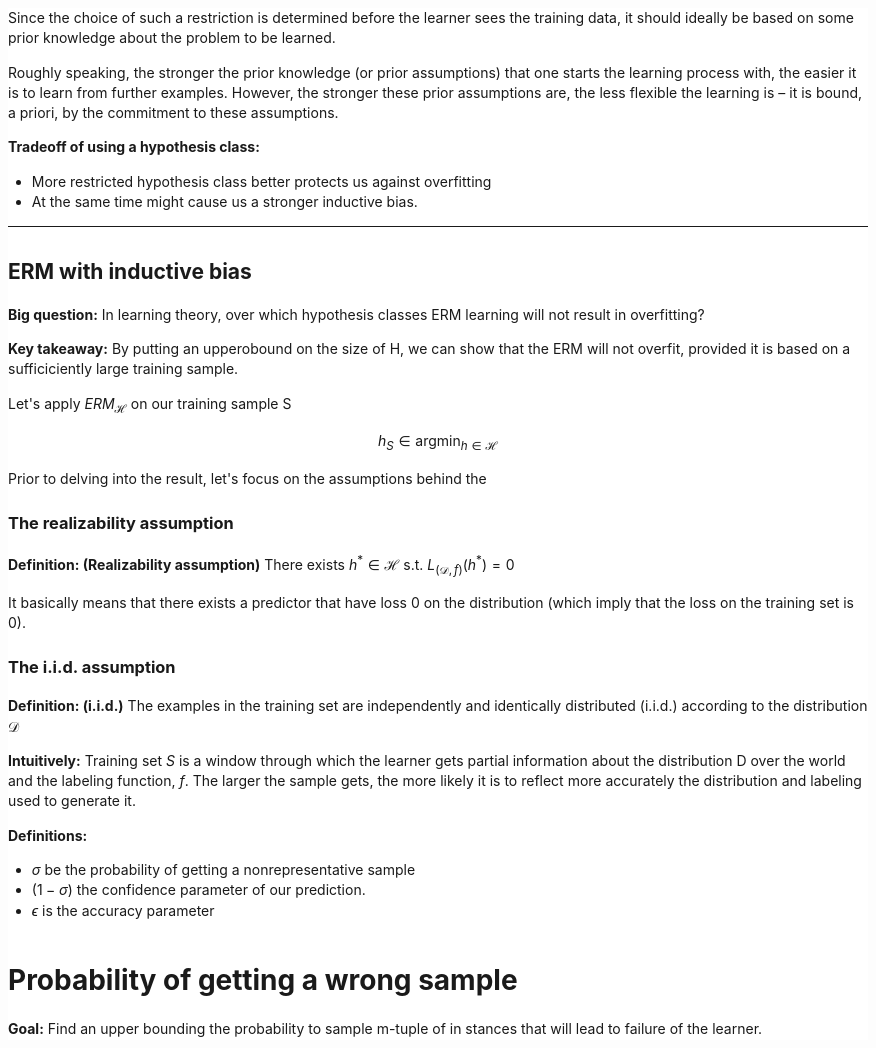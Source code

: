 Since the choice of such a restriction is determined before the learner sees the training data, it should ideally be based on some prior knowledge about the problem to be learned.

Roughly speaking, the stronger the prior knowledge (or prior assumptions) that one starts the learning process with, the easier it is to learn from further examples. However, the stronger these prior assumptions are, the less flexible the learning is – it is bound, a priori, by the commitment to these assumptions.

<b>Tradeoff of using a hypothesis class:</b>
- More restricted hypothesis class better protects us against overfitting
- At the same time might cause us a stronger inductive bias.

---

## ERM with inductive bias

<b>Big question:</b> In learning theory, over which hypothesis classes ERM learning will not result in overfitting?

<b>Key takeaway:</b> By putting an upperobound on the size of H, we can show that the ERM will not overfit, provided it is based on a sufficiciently large training sample.

Let's apply $ERM_{\mathcal{H}}$ on our training sample S

$$
h_{S} \in \text{argmin}_{h\in \mathcal{H}}
$$

Prior to delving into the result, let's focus on the assumptions behind the

### The realizability assumption

<b>Definition: (Realizability assumption)</b> There exists $h^{*} \in \mathcal{H}$ s.t. $L_{(\mathcal{D}, f)}(h^{*}) = 0$

It basically means that there exists a predictor that have loss 0 on the distribution (which imply that the loss on the training set is 0).

### The i.i.d. assumption

<b>Definition: (i.i.d.)</b> The examples in the training set are independently and identically distributed (i.i.d.) according to the distribution $\mathcal{D}$

<b>Intuitively:</b> Training set $S$ is a window through which the learner gets partial information about the distribution D over the world and the labeling function, $f$. The larger the sample gets, the more likely it is to reflect more accurately the distribution and labeling used to generate it.

<b>Definitions:</b>
- $\sigma$ be the probability of getting a nonrepresentative sample
- $(1 - \sigma)$ the confidence parameter of our prediction.
- $\epsilon$ is the accuracy parameter

# Probability of getting a wrong sample

<b>Goal:</b> Find an upper bounding the probability to sample m-tuple of in stances that will lead to failure of the learner.
